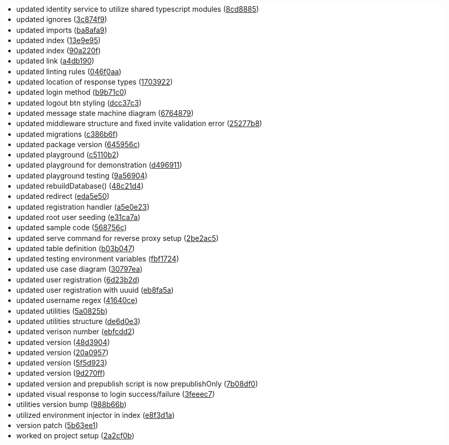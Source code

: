 * updated identity service to utilize shared typescript modules ([8cd8885](https://github.com/socialstuff-org/socialstuff/commit/8cd8885))
* updated ignores ([3c874f9](https://github.com/socialstuff-org/socialstuff/commit/3c874f9))
* updated imports ([ba8afa9](https://github.com/socialstuff-org/socialstuff/commit/ba8afa9))
* updated index ([13e9e95](https://github.com/socialstuff-org/socialstuff/commit/13e9e95))
* updated index ([90a220f](https://github.com/socialstuff-org/socialstuff/commit/90a220f))
* updated link ([a4db190](https://github.com/socialstuff-org/socialstuff/commit/a4db190))
* updated linting rules ([046f0aa](https://github.com/socialstuff-org/socialstuff/commit/046f0aa))
* updated location of response types ([1703922](https://github.com/socialstuff-org/socialstuff/commit/1703922))
* updated login method ([b9b71c0](https://github.com/socialstuff-org/socialstuff/commit/b9b71c0))
* updated logout btn styling ([dcc37c3](https://github.com/socialstuff-org/socialstuff/commit/dcc37c3))
* updated message state machine diagram ([6764879](https://github.com/socialstuff-org/socialstuff/commit/6764879))
* updated middleware structure and fixed invite validation error ([25277b8](https://github.com/socialstuff-org/socialstuff/commit/25277b8))
* updated migrations ([c386b6f](https://github.com/socialstuff-org/socialstuff/commit/c386b6f))
* updated package version ([645956c](https://github.com/socialstuff-org/socialstuff/commit/645956c))
* updated playground ([c5110b2](https://github.com/socialstuff-org/socialstuff/commit/c5110b2))
* updated playground for demonstration ([d496911](https://github.com/socialstuff-org/socialstuff/commit/d496911))
* updated playground testing ([9a56904](https://github.com/socialstuff-org/socialstuff/commit/9a56904))
* updated rebuildDatabase() ([48c21d4](https://github.com/socialstuff-org/socialstuff/commit/48c21d4))
* updated redirect ([eda5e50](https://github.com/socialstuff-org/socialstuff/commit/eda5e50))
* updated registration handler ([a5e0e23](https://github.com/socialstuff-org/socialstuff/commit/a5e0e23))
* updated root user seeding ([e31ca7a](https://github.com/socialstuff-org/socialstuff/commit/e31ca7a))
* updated sample code ([568756c](https://github.com/socialstuff-org/socialstuff/commit/568756c))
* updated serve command for reverse proxy setup ([2be2ac5](https://github.com/socialstuff-org/socialstuff/commit/2be2ac5))
* updated table definition ([b03b047](https://github.com/socialstuff-org/socialstuff/commit/b03b047))
* updated testing environment variables ([fbf1724](https://github.com/socialstuff-org/socialstuff/commit/fbf1724))
* updated use case diagram ([30797ea](https://github.com/socialstuff-org/socialstuff/commit/30797ea))
* updated user registration ([6d23b2d](https://github.com/socialstuff-org/socialstuff/commit/6d23b2d))
* updated user registration with uuuid ([eb8fa5a](https://github.com/socialstuff-org/socialstuff/commit/eb8fa5a))
* updated username regex ([41640ce](https://github.com/socialstuff-org/socialstuff/commit/41640ce))
* updated utilities ([5a0825b](https://github.com/socialstuff-org/socialstuff/commit/5a0825b))
* updated utilities structure ([de6d0e3](https://github.com/socialstuff-org/socialstuff/commit/de6d0e3))
* updated verison number ([ebfcdd2](https://github.com/socialstuff-org/socialstuff/commit/ebfcdd2))
* updated version ([48d3904](https://github.com/socialstuff-org/socialstuff/commit/48d3904))
* updated version ([20a0957](https://github.com/socialstuff-org/socialstuff/commit/20a0957))
* updated version ([5f5d923](https://github.com/socialstuff-org/socialstuff/commit/5f5d923))
* updated version ([9d270ff](https://github.com/socialstuff-org/socialstuff/commit/9d270ff))
* updated version and prepublish script is now prepublishOnly ([7b08df0](https://github.com/socialstuff-org/socialstuff/commit/7b08df0))
* updated visual response to login success/failure ([3feeec7](https://github.com/socialstuff-org/socialstuff/commit/3feeec7))
* utilities version bump ([988b66b](https://github.com/socialstuff-org/socialstuff/commit/988b66b))
* utilized environment injector in index ([e8f3d1a](https://github.com/socialstuff-org/socialstuff/commit/e8f3d1a))
* version patch ([5b63ee1](https://github.com/socialstuff-org/socialstuff/commit/5b63ee1))
* worked on project setup ([2a2cf0b](https://github.com/socialstuff-org/socialstuff/commit/2a2cf0b))